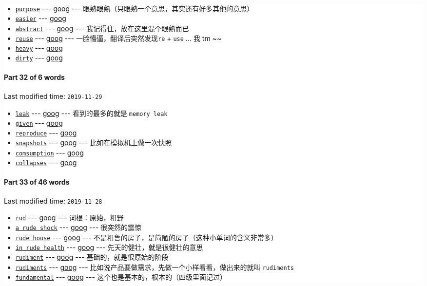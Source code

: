 + [`purpose`](http://translate.google.cn/translate_tts?ie=UTF-8&q=purpose&tl=en&total=1&idx=0&textlen=7&tk=864751.722331&client=webapp&prev=output) --- [goog](https://translate.google.cn/#view=home&op=translate&sl=en&tl=zh-CN&text=purpose) --- 眼熟眼熟（只眼熟一个意思，其实还有好多其他的意思）
+ [`easier`](http://translate.google.cn/translate_tts?ie=UTF-8&q=easier&tl=en&total=1&idx=0&textlen=6&tk=183452.325864&client=webapp&prev=output) --- [goog](https://translate.google.cn/#view=home&op=translate&sl=en&tl=zh-CN&text=easier)
+ [`abstract`](http://translate.google.cn/translate_tts?ie=UTF-8&q=abstract&tl=en&total=1&idx=0&textlen=8&tk=168115.304327&client=webapp&prev=output) --- [goog](https://translate.google.cn/#view=home&op=translate&sl=en&tl=zh-CN&text=abstract) --- 我记得住，放在这里混个眼熟而已
+ [`reuse`](http://translate.google.cn/translate_tts?ie=UTF-8&q=reuse&tl=en&total=1&idx=0&textlen=5&tk=950982.571058&client=webapp&prev=output) --- [goog](https://translate.google.cn/#view=home&op=translate&sl=en&tl=zh-CN&text=reuse) --- 一脸懵逼，翻译后突然发现`re` + `use` ... 我 tm ~~
+ [`heavy`](http://translate.google.cn/translate_tts?ie=UTF-8&q=heavy&tl=en&total=1&idx=0&textlen=5&tk=984050.604038&client=webapp&prev=output) --- [goog](https://translate.google.cn/#view=home&op=translate&sl=en&tl=zh-CN&text=heavy)
+ [`dirty`](http://translate.google.cn/translate_tts?ie=UTF-8&q=dirty&tl=en&total=1&idx=0&textlen=5&tk=437436.39112&client=webapp&prev=output) --- [goog](https://translate.google.cn/#view=home&op=translate&sl=en&tl=zh-CN&text=dirty)


#### Part **32** of **6** words
Last modified time: `2019-11-29`
+ [`leak`](http://translate.google.cn/translate_tts?ie=UTF-8&q=leak&tl=en&total=1&idx=0&textlen=4&tk=480371.90119&client=webapp&prev=output) --- [goog](https://translate.google.cn/#view=home&op=translate&sl=en&tl=zh-CN&text=leak) --- 看到的最多的就是 `memory leak`
+ [`given`](http://translate.google.cn/translate_tts?ie=UTF-8&q=given&tl=en&total=1&idx=0&textlen=5&tk=684061.803945&client=webapp&prev=output) --- [goog](https://translate.google.cn/#view=home&op=translate&sl=en&tl=zh-CN&text=given)
+ [`reproduce`](http://translate.google.cn/translate_tts?ie=UTF-8&q=reproduce&tl=en&total=1&idx=0&textlen=9&tk=162960.280804&client=webapp&prev=output) --- [goog](https://translate.google.cn/#view=home&op=translate&sl=en&tl=zh-CN&text=reproduce)
+ [`snapshots`](http://translate.google.cn/translate_tts?ie=UTF-8&q=snapshots&tl=en&total=1&idx=0&textlen=9&tk=479575.91427&client=webapp&prev=output) --- [goog](https://translate.google.cn/#view=home&op=translate&sl=en&tl=zh-CN&text=snapshots) --- 比如在模拟机上做一次快照
+ [`comsumption`](http://translate.google.cn/translate_tts?ie=UTF-8&q=comsumption&tl=en&total=1&idx=0&textlen=11&tk=352490.218270&client=webapp&prev=output) --- [goog](https://translate.google.cn/#view=home&op=translate&sl=en&tl=zh-CN&text=comsumption)
+ [`collapses`](http://translate.google.cn/translate_tts?ie=UTF-8&q=collapses&tl=en&total=1&idx=0&textlen=9&tk=276218.131726&client=webapp&prev=output) --- [goog](https://translate.google.cn/#view=home&op=translate&sl=en&tl=zh-CN&text=collapses)


#### Part **33** of **46** words
Last modified time: `2019-11-28`
+ [`rud`](http://translate.google.cn/translate_tts?ie=UTF-8&q=rud&tl=en&total=1&idx=0&textlen=3&tk=361225.243581&client=webapp&prev=output) --- [goog](https://translate.google.cn/#view=home&op=translate&sl=en&tl=zh-CN&text=rud) --- 词根：原始，粗野
+ [`a rude shock`](http://translate.google.cn/translate_tts?ie=UTF-8&q=a%20rude%20shock&tl=en&total=1&idx=0&textlen=12&tk=989249.601141&client=webapp&prev=output) --- [goog](https://translate.google.cn/#view=home&op=translate&sl=en&tl=zh-CN&text=a%20rude%20shock) --- 很突然的震惊
+ [`rude house`](http://translate.google.cn/translate_tts?ie=UTF-8&q=rude%20house&tl=en&total=1&idx=0&textlen=10&tk=635234.1017110&client=webapp&prev=output) --- [goog](https://translate.google.cn/#view=home&op=translate&sl=en&tl=zh-CN&text=rude%20house) --- 不是粗鲁的房子，是简陋的房子（这种小单词的含义非常多）
+ [`in rude health`](http://translate.google.cn/translate_tts?ie=UTF-8&q=in%20rude%20health&tl=en&total=1&idx=0&textlen=14&tk=120794.517038&client=webapp&prev=output) --- [goog](https://translate.google.cn/#view=home&op=translate&sl=en&tl=zh-CN&text=in%20rude%20health) --- 先天的健壮，就是很健壮的意思
+ [`rudiment`](http://translate.google.cn/translate_tts?ie=UTF-8&q=rudiment&tl=en&total=1&idx=0&textlen=8&tk=137072.271108&client=webapp&prev=output) --- [goog](https://translate.google.cn/#view=home&op=translate&sl=en&tl=zh-CN&text=rudiment) --- 基础的，就是很原始的阶段
+ [`rudiments`](http://translate.google.cn/translate_tts?ie=UTF-8&q=rudiments&tl=en&total=1&idx=0&textlen=9&tk=984071.602227&client=webapp&prev=output) --- [goog](https://translate.google.cn/#view=home&op=translate&sl=en&tl=zh-CN&text=rudiments) --- 比如说产品要做需求，先做一个小样看看，做出来的就叫 `rudiments`
+ [`fundamental`](http://translate.google.cn/translate_tts?ie=UTF-8&q=fundamental&tl=en&total=1&idx=0&textlen=11&tk=679547.813583&client=webapp&prev=output) --- [goog](https://translate.google.cn/#view=home&op=translate&sl=en&tl=zh-CN&text=fundamental) --- 这个也是基本的，根本的（四级里面记过）